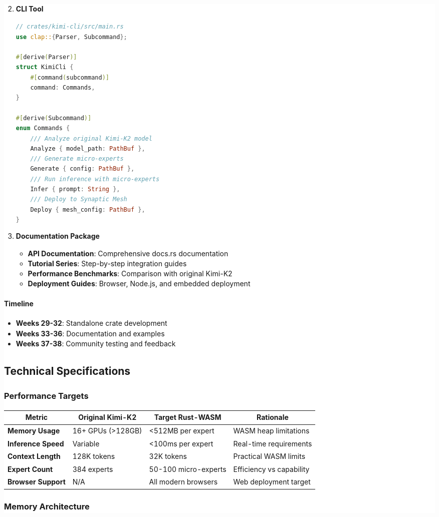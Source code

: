 2. **CLI Tool**
   ```rust
   // crates/kimi-cli/src/main.rs
   use clap::{Parser, Subcommand};
   
   #[derive(Parser)]
   struct KimiCli {
       #[command(subcommand)]
       command: Commands,
   }
   
   #[derive(Subcommand)]
   enum Commands {
       /// Analyze original Kimi-K2 model
       Analyze { model_path: PathBuf },
       /// Generate micro-experts
       Generate { config: PathBuf },
       /// Run inference with micro-experts
       Infer { prompt: String },
       /// Deploy to Synaptic Mesh
       Deploy { mesh_config: PathBuf },
   }
   ```

3. **Documentation Package**
   - **API Documentation**: Comprehensive docs.rs documentation
   - **Tutorial Series**: Step-by-step integration guides
   - **Performance Benchmarks**: Comparison with original Kimi-K2
   - **Deployment Guides**: Browser, Node.js, and embedded deployment

#### Timeline
- **Weeks 29-32**: Standalone crate development
- **Weeks 33-36**: Documentation and examples
- **Weeks 37-38**: Community testing and feedback

## Technical Specifications

### Performance Targets

| Metric | Original Kimi-K2 | Target Rust-WASM | Rationale |
|--------|------------------|-------------------|-----------|
| **Memory Usage** | 16+ GPUs (>128GB) | <512MB per expert | WASM heap limitations |
| **Inference Speed** | Variable | <100ms per expert | Real-time requirements |
| **Context Length** | 128K tokens | 32K tokens | Practical WASM limits |
| **Expert Count** | 384 experts | 50-100 micro-experts | Efficiency vs capability |
| **Browser Support** | N/A | All modern browsers | Web deployment target |

### Memory Architecture
